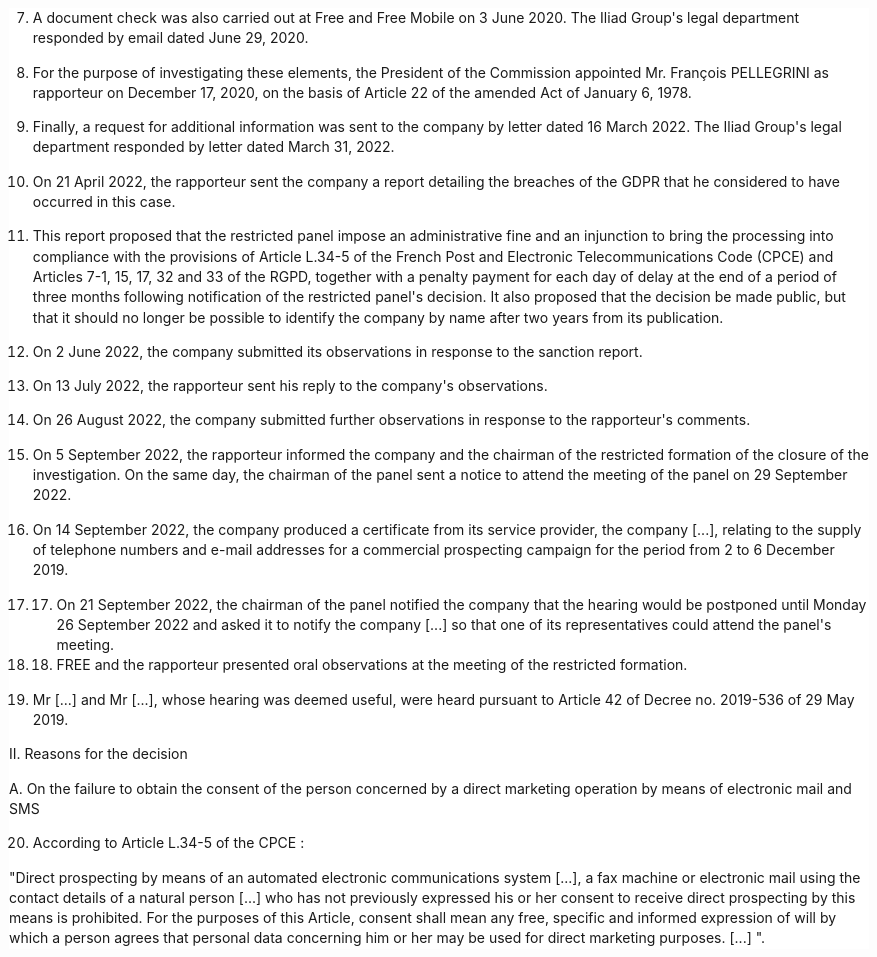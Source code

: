 7. A document check was also carried out at Free and Free Mobile on 3 June 2020. The Iliad Group's legal department responded by email dated June 29, 2020.

8. For the purpose of investigating these elements, the President of the Commission appointed Mr. François PELLEGRINI as rapporteur on December 17, 2020, on the basis of Article 22 of the amended Act of January 6, 1978.

9. Finally, a request for additional information was sent to the company by letter dated 16 March 2022. The Iliad Group's legal department responded by letter dated March 31, 2022.

10. On 21 April 2022, the rapporteur sent the company a report detailing the breaches of the GDPR that he considered to have occurred in this case.

11. This report proposed that the restricted panel impose an administrative fine and an injunction to bring the processing into compliance with the provisions of Article L.34-5 of the French Post and Electronic Telecommunications Code (CPCE) and Articles 7-1, 15, 17, 32 and 33 of the RGPD, together with a penalty payment for each day of delay at the end of a period of three months following notification of the restricted panel's decision. It also proposed that the decision be made public, but that it should no longer be possible to identify the company by name after two years from its publication.

12. On 2 June 2022, the company submitted its observations in response to the sanction report.

13. On 13 July 2022, the rapporteur sent his reply to the company's observations.

14. On 26 August 2022, the company submitted further observations in response to the rapporteur's comments.

15. On 5 September 2022, the rapporteur informed the company and the chairman of the restricted formation of the closure of the investigation. On the same day, the chairman of the panel sent a notice to attend the meeting of the panel on 29 September 2022.

16. On 14 September 2022, the company produced a certificate from its service provider, the company \[...\], relating to the supply of telephone numbers and e-mail addresses for a commercial prospecting campaign for the period from 2 to 6 December 2019.

17. 17. On 21 September 2022, the chairman of the panel notified the company that the hearing would be postponed until Monday 26 September 2022 and asked it to notify the company \[...\] so that one of its representatives could attend the panel's meeting.

18. 18. FREE and the rapporteur presented oral observations at the meeting of the restricted formation.

19. Mr \[...\] and Mr \[...\], whose hearing was deemed useful, were heard pursuant to Article 42 of Decree no. 2019-536 of 29 May 2019.

II. Reasons for the decision

A. On the failure to obtain the consent of the person concerned by a direct marketing operation by means of electronic mail and SMS

20. According to Article L.34-5 of the CPCE :

"Direct prospecting by means of an automated electronic communications system \[...\], a fax machine or electronic mail using the contact details of a natural person \[...\] who has not previously expressed his or her consent to receive direct prospecting by this means is prohibited. For the purposes of this Article, consent shall mean any free, specific and informed expression of will by which a person agrees that personal data concerning him or her may be used for direct marketing purposes. \[...\] ".
